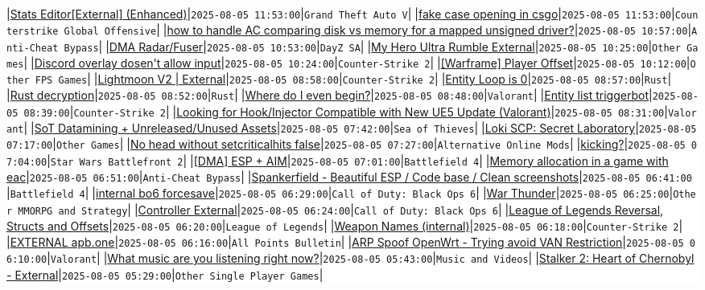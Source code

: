 |[Stats Editor&#91;External&#93; &#40;Enhanced&#41;](https://%75%6E%6B%6E%6F%77%6E%63%68%65%61%74%73.%6D%65/%66%6F%72%75%6D/grand-theft-auto-v/699943-stats-editor-external-enhanced.html)|`2025-08-05 11:53:00`|`Grand Theft Auto V`|
|[fake case opening in csgo](https://%75%6E%6B%6E%6F%77%6E%63%68%65%61%74%73.%6D%65/%66%6F%72%75%6D/counterstrike-global-offensive/704677-fake-csgo.html)|`2025-08-05 11:53:00`|`Counterstrike Global Offensive`|
|[how to handle AC comparing disk vs memory for a mapped unsigned driver?](https://%75%6E%6B%6E%6F%77%6E%63%68%65%61%74%73.%6D%65/%66%6F%72%75%6D/anti-cheat-bypass/712171-handle-ac-comparing-disk-vs-memory-mapped-unsigned-driver.html)|`2025-08-05 10:57:00`|`Anti-Cheat Bypass`|
|[DMA Radar/Fuser](https://%75%6E%6B%6E%6F%77%6E%63%68%65%61%74%73.%6D%65/%66%6F%72%75%6D/dayz-sa/697254-dma-radar-fuser.html)|`2025-08-05 10:53:00`|`DayZ SA`|
|[My Hero Ultra Rumble External](https://%75%6E%6B%6E%6F%77%6E%63%68%65%61%74%73.%6D%65/%66%6F%72%75%6D/other-games/670348-hero-ultra-rumble-external.html)|`2025-08-05 10:25:00`|`Other Games`|
|[Discord overlay dosen't allow input](https://%75%6E%6B%6E%6F%77%6E%63%68%65%61%74%73.%6D%65/%66%6F%72%75%6D/counter-strike-2-a/711991-discord-overlay-dosent-allow-input.html)|`2025-08-05 10:24:00`|`Counter-Strike 2`|
|[&#91;Warframe&#93; Player Offset](https://%75%6E%6B%6E%6F%77%6E%63%68%65%61%74%73.%6D%65/%66%6F%72%75%6D/other-fps-games/678485-warframe-player-offset.html)|`2025-08-05 10:12:00`|`Other FPS Games`|
|[Lightmoon V2 &#124; External](https://%75%6E%6B%6E%6F%77%6E%63%68%65%61%74%73.%6D%65/%66%6F%72%75%6D/counter-strike-2-a/709987-lightmoon-v2-external.html)|`2025-08-05 08:58:00`|`Counter-Strike 2`|
|[Entity Loop is 0](https://%75%6E%6B%6E%6F%77%6E%63%68%65%61%74%73.%6D%65/%66%6F%72%75%6D/rust/708934-entity-loop-0-a.html)|`2025-08-05 08:57:00`|`Rust`|
|[Rust decryption](https://%75%6E%6B%6E%6F%77%6E%63%68%65%61%74%73.%6D%65/%66%6F%72%75%6D/rust/710182-rust-decryption.html)|`2025-08-05 08:52:00`|`Rust`|
|[Where do I even begin?](https://%75%6E%6B%6E%6F%77%6E%63%68%65%61%74%73.%6D%65/%66%6F%72%75%6D/valorant/712161-begin.html)|`2025-08-05 08:48:00`|`Valorant`|
|[Entity list triggerbot](https://%75%6E%6B%6E%6F%77%6E%63%68%65%61%74%73.%6D%65/%66%6F%72%75%6D/counter-strike-2-a/712146-entity-list-triggerbot.html)|`2025-08-05 08:39:00`|`Counter-Strike 2`|
|[Looking for Hook/Injector Compatible with New UE5 Update &#40;Valorant&#41;](https://%75%6E%6B%6E%6F%77%6E%63%68%65%61%74%73.%6D%65/%66%6F%72%75%6D/valorant/711669-looking-hook-injector-compatible-ue5-update-valorant.html)|`2025-08-05 08:31:00`|`Valorant`|
|[SoT Datamining &#43; Unreleased/Unused Assets](https://%75%6E%6B%6E%6F%77%6E%63%68%65%61%74%73.%6D%65/%66%6F%72%75%6D/sea-of-thieves/624262-sot-datamining-unreleased-unused-assets.html)|`2025-08-05 07:42:00`|`Sea of Thieves`|
|[Loki SCP: Secret Laboratory](https://%75%6E%6B%6E%6F%77%6E%63%68%65%61%74%73.%6D%65/%66%6F%72%75%6D/other-games/704266-loki-scp-secret-laboratory.html)|`2025-08-05 07:17:00`|`Other Games`|
|[No head without setcriticalhits false](https://%75%6E%6B%6E%6F%77%6E%63%68%65%61%74%73.%6D%65/%66%6F%72%75%6D/alternative-online-mods/712151-head-setcriticalhits-false.html)|`2025-08-05 07:27:00`|`Alternative Online Mods`|
|[kicking?](https://%75%6E%6B%6E%6F%77%6E%63%68%65%61%74%73.%6D%65/%66%6F%72%75%6D/star-wars-battlefront-2-a/712145-kicking.html)|`2025-08-05 07:04:00`|`Star Wars Battlefront 2`|
|[&#91;DMA&#93; ESP &#43; AIM](https://%75%6E%6B%6E%6F%77%6E%63%68%65%61%74%73.%6D%65/%66%6F%72%75%6D/battlefield-4-a/701785-dma-esp-aim.html)|`2025-08-05 07:01:00`|`Battlefield 4`|
|[Memory allocation in a game with eac](https://%75%6E%6B%6E%6F%77%6E%63%68%65%61%74%73.%6D%65/%66%6F%72%75%6D/anti-cheat-bypass/712141-memory-allocation-game-eac.html)|`2025-08-05 06:51:00`|`Anti-Cheat Bypass`|
|[Spankerfield &#45; Beautiful ESP / Code base / Clean screenshots](https://%75%6E%6B%6E%6F%77%6E%63%68%65%61%74%73.%6D%65/%66%6F%72%75%6D/battlefield-4-a/493695-spankerfield-beautiful-esp-code-base-clean-screenshots.html)|`2025-08-05 06:41:00`|`Battlefield 4`|
|[internal bo6 forcesave](https://%75%6E%6B%6E%6F%77%6E%63%68%65%61%74%73.%6D%65/%66%6F%72%75%6D/call-of-duty-black-ops-6-a/711694-internal-bo6-forcesave.html)|`2025-08-05 06:29:00`|`Call of Duty: Black Ops 6`|
|[War Thunder](https://%75%6E%6B%6E%6F%77%6E%63%68%65%61%74%73.%6D%65/%66%6F%72%75%6D/other-mmorpg-and-strategy/85949-war-thunder.html)|`2025-08-05 06:25:00`|`Other MMORPG and Strategy`|
|[Controller External](https://%75%6E%6B%6E%6F%77%6E%63%68%65%61%74%73.%6D%65/%66%6F%72%75%6D/call-of-duty-black-ops-6-a/712139-controller-external.html)|`2025-08-05 06:24:00`|`Call of Duty: Black Ops 6`|
|[League of Legends Reversal, Structs and Offsets](https://%75%6E%6B%6E%6F%77%6E%63%68%65%61%74%73.%6D%65/%66%6F%72%75%6D/league-of-legends/310587-league-legends-reversal-structs-offsets.html)|`2025-08-05 06:20:00`|`League of Legends`|
|[Weapon Names &#40;internal&#41;](https://%75%6E%6B%6E%6F%77%6E%63%68%65%61%74%73.%6D%65/%66%6F%72%75%6D/counter-strike-2-a/712029-weapon-names-internal.html)|`2025-08-05 06:18:00`|`Counter-Strike 2`|
|[EXTERNAL apb&#46;one](https://%75%6E%6B%6E%6F%77%6E%63%68%65%61%74%73.%6D%65/%66%6F%72%75%6D/all-points-bulletin/710621-external-apb.html)|`2025-08-05 06:16:00`|`All Points Bulletin`|
|[ARP Spoof OpenWrt &#45; Trying avoid VAN Restriction](https://%75%6E%6B%6E%6F%77%6E%63%68%65%61%74%73.%6D%65/%66%6F%72%75%6D/valorant/712090-arp-spoof-openwrt-trying-avoid-van-restriction.html)|`2025-08-05 06:10:00`|`Valorant`|
|[What music are you listening right now?](https://%75%6E%6B%6E%6F%77%6E%63%68%65%61%74%73.%6D%65/%66%6F%72%75%6D/music-and-videos/86098-music-listening.html)|`2025-08-05 05:43:00`|`Music and Videos`|
|[Stalker 2: Heart of Chernobyl &#45; External](https://%75%6E%6B%6E%6F%77%6E%63%68%65%61%74%73.%6D%65/%66%6F%72%75%6D/other-single-player-games/683026-stalker-2-heart-chernobyl-external.html)|`2025-08-05 05:29:00`|`Other Single Player Games`|